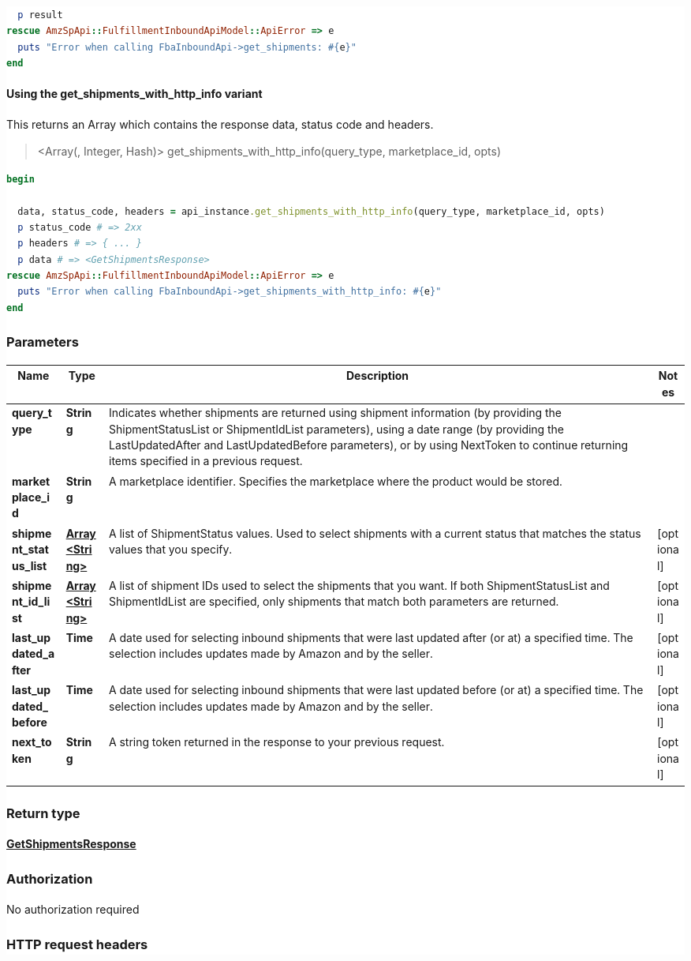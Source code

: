 ```ruby
  p result
rescue AmzSpApi::FulfillmentInboundApiModel::ApiError => e
  puts "Error when calling FbaInboundApi->get_shipments: #{e}"
end
```

#### Using the get_shipments_with_http_info variant

This returns an Array which contains the response data, status code and headers.

> <Array(<GetShipmentsResponse>, Integer, Hash)> get_shipments_with_http_info(query_type, marketplace_id, opts)

```ruby
begin
  
  data, status_code, headers = api_instance.get_shipments_with_http_info(query_type, marketplace_id, opts)
  p status_code # => 2xx
  p headers # => { ... }
  p data # => <GetShipmentsResponse>
rescue AmzSpApi::FulfillmentInboundApiModel::ApiError => e
  puts "Error when calling FbaInboundApi->get_shipments_with_http_info: #{e}"
end
```

### Parameters

| Name | Type | Description | Notes |
| ---- | ---- | ----------- | ----- |
| **query_type** | **String** | Indicates whether shipments are returned using shipment information (by providing the ShipmentStatusList or ShipmentIdList parameters), using a date range (by providing the LastUpdatedAfter and LastUpdatedBefore parameters), or by using NextToken to continue returning items specified in a previous request. |  |
| **marketplace_id** | **String** | A marketplace identifier. Specifies the marketplace where the product would be stored. |  |
| **shipment_status_list** | [**Array&lt;String&gt;**](String.md) | A list of ShipmentStatus values. Used to select shipments with a current status that matches the status values that you specify. | [optional] |
| **shipment_id_list** | [**Array&lt;String&gt;**](String.md) | A list of shipment IDs used to select the shipments that you want. If both ShipmentStatusList and ShipmentIdList are specified, only shipments that match both parameters are returned. | [optional] |
| **last_updated_after** | **Time** | A date used for selecting inbound shipments that were last updated after (or at) a specified time. The selection includes updates made by Amazon and by the seller. | [optional] |
| **last_updated_before** | **Time** | A date used for selecting inbound shipments that were last updated before (or at) a specified time. The selection includes updates made by Amazon and by the seller. | [optional] |
| **next_token** | **String** | A string token returned in the response to your previous request. | [optional] |

### Return type

[**GetShipmentsResponse**](GetShipmentsResponse.md)

### Authorization

No authorization required

### HTTP request headers
